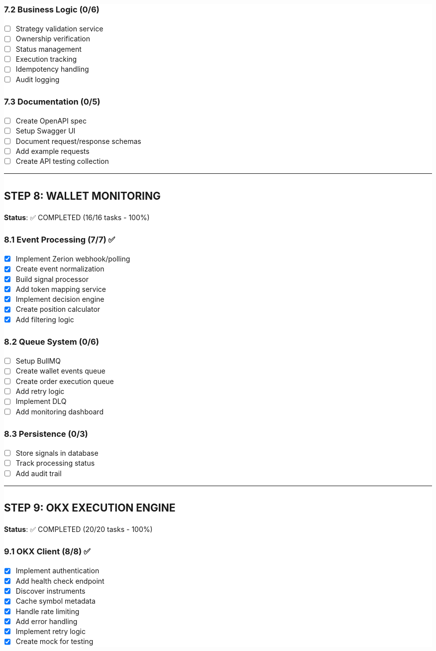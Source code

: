 ### 7.2 Business Logic (0/6)
- [ ] Strategy validation service
- [ ] Ownership verification
- [ ] Status management
- [ ] Execution tracking
- [ ] Idempotency handling
- [ ] Audit logging

### 7.3 Documentation (0/5)
- [ ] Create OpenAPI spec
- [ ] Setup Swagger UI
- [ ] Document request/response schemas
- [ ] Add example requests
- [ ] Create API testing collection

---

## STEP 8: WALLET MONITORING
**Status**: ✅ COMPLETED (16/16 tasks - 100%)

### 8.1 Event Processing (7/7) ✅
- [x] Implement Zerion webhook/polling
- [x] Create event normalization
- [x] Build signal processor
- [x] Add token mapping service
- [x] Implement decision engine
- [x] Create position calculator
- [x] Add filtering logic

### 8.2 Queue System (0/6)
- [ ] Setup BullMQ
- [ ] Create wallet events queue
- [ ] Create order execution queue
- [ ] Add retry logic
- [ ] Implement DLQ
- [ ] Add monitoring dashboard

### 8.3 Persistence (0/3)
- [ ] Store signals in database
- [ ] Track processing status
- [ ] Add audit trail

---

## STEP 9: OKX EXECUTION ENGINE
**Status**: ✅ COMPLETED (20/20 tasks - 100%)

### 9.1 OKX Client (8/8) ✅
- [x] Implement authentication
- [x] Add health check endpoint
- [x] Discover instruments
- [x] Cache symbol metadata
- [x] Handle rate limiting
- [x] Add error handling
- [x] Implement retry logic
- [x] Create mock for testing
